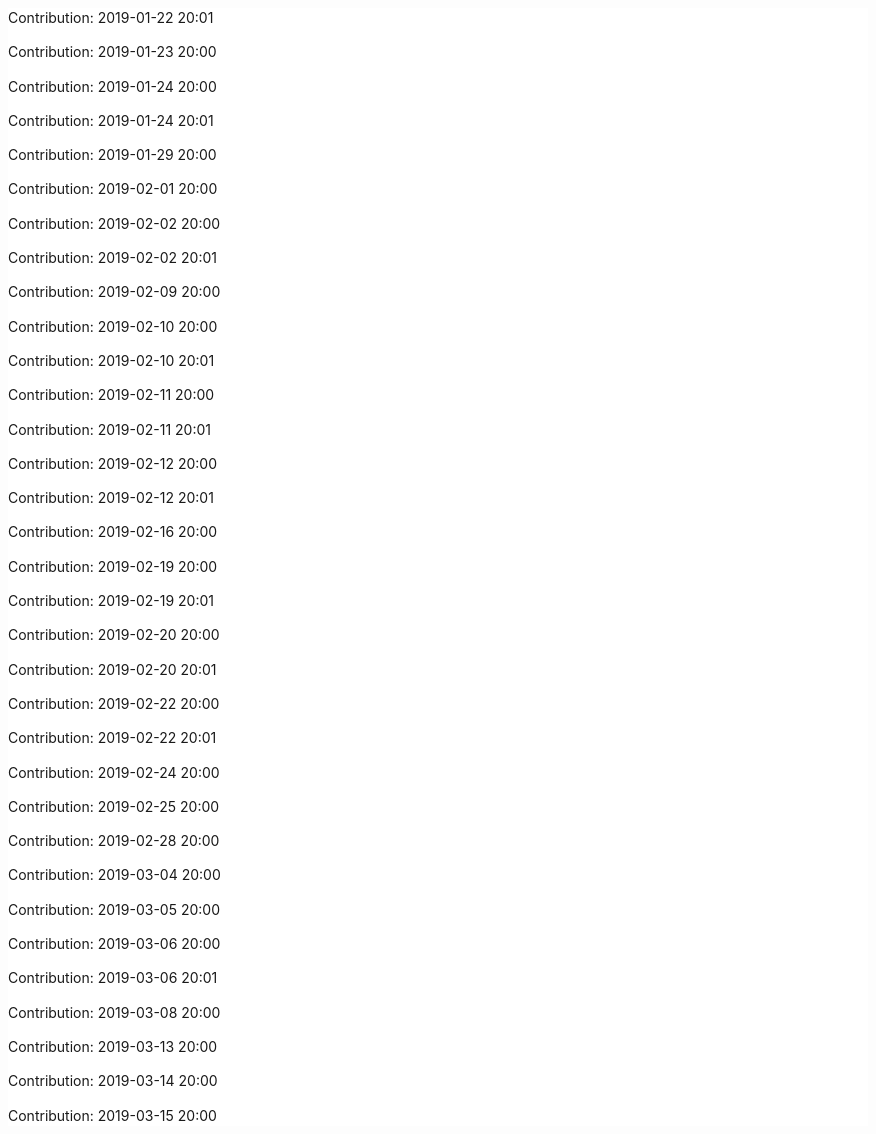 Contribution: 2019-01-22 20:01

Contribution: 2019-01-23 20:00

Contribution: 2019-01-24 20:00

Contribution: 2019-01-24 20:01

Contribution: 2019-01-29 20:00

Contribution: 2019-02-01 20:00

Contribution: 2019-02-02 20:00

Contribution: 2019-02-02 20:01

Contribution: 2019-02-09 20:00

Contribution: 2019-02-10 20:00

Contribution: 2019-02-10 20:01

Contribution: 2019-02-11 20:00

Contribution: 2019-02-11 20:01

Contribution: 2019-02-12 20:00

Contribution: 2019-02-12 20:01

Contribution: 2019-02-16 20:00

Contribution: 2019-02-19 20:00

Contribution: 2019-02-19 20:01

Contribution: 2019-02-20 20:00

Contribution: 2019-02-20 20:01

Contribution: 2019-02-22 20:00

Contribution: 2019-02-22 20:01

Contribution: 2019-02-24 20:00

Contribution: 2019-02-25 20:00

Contribution: 2019-02-28 20:00

Contribution: 2019-03-04 20:00

Contribution: 2019-03-05 20:00

Contribution: 2019-03-06 20:00

Contribution: 2019-03-06 20:01

Contribution: 2019-03-08 20:00

Contribution: 2019-03-13 20:00

Contribution: 2019-03-14 20:00

Contribution: 2019-03-15 20:00
